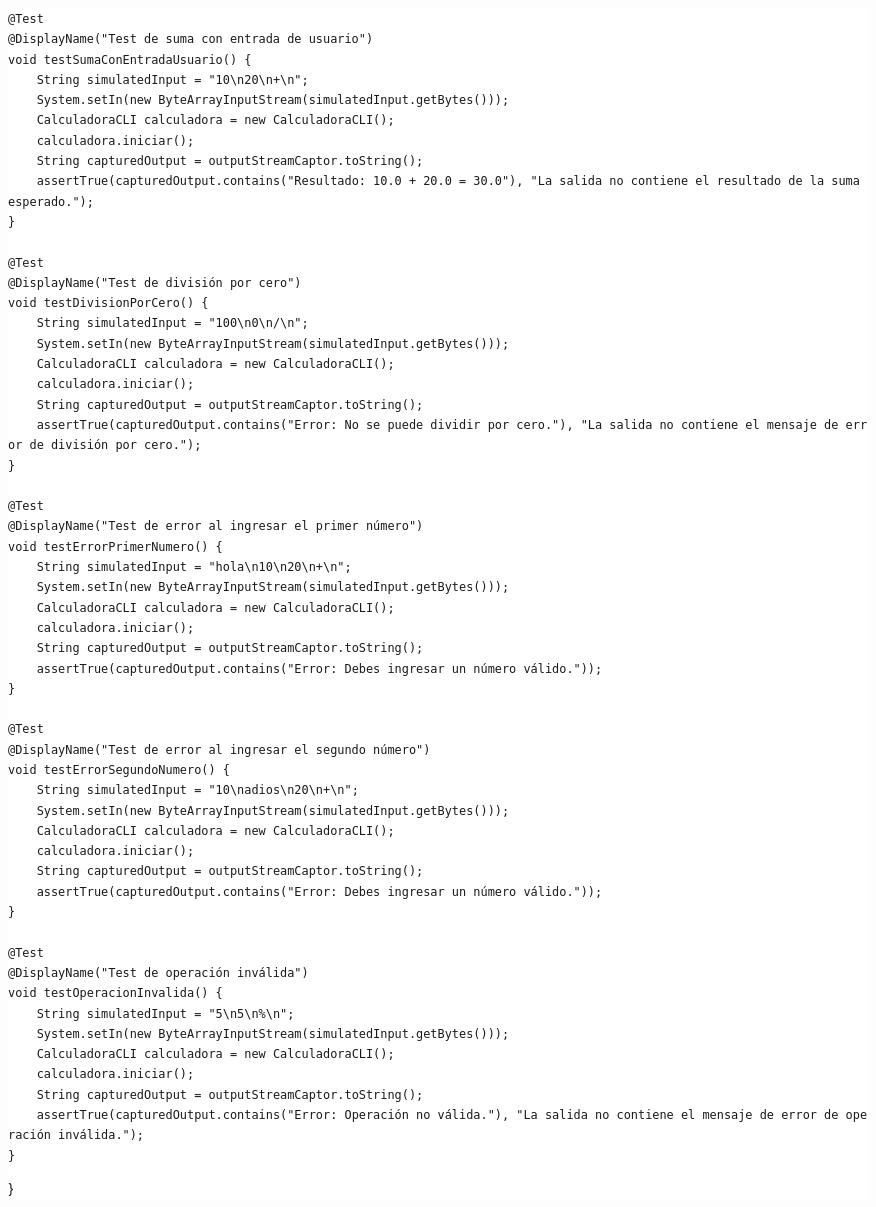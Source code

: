    @Test
    @DisplayName("Test de suma con entrada de usuario")
    void testSumaConEntradaUsuario() {
        String simulatedInput = "10\n20\n+\n";
        System.setIn(new ByteArrayInputStream(simulatedInput.getBytes()));
        CalculadoraCLI calculadora = new CalculadoraCLI();
        calculadora.iniciar();
        String capturedOutput = outputStreamCaptor.toString();
        assertTrue(capturedOutput.contains("Resultado: 10.0 + 20.0 = 30.0"), "La salida no contiene el resultado de la suma esperado.");
    }

    @Test
    @DisplayName("Test de división por cero")
    void testDivisionPorCero() {
        String simulatedInput = "100\n0\n/\n";
        System.setIn(new ByteArrayInputStream(simulatedInput.getBytes()));
        CalculadoraCLI calculadora = new CalculadoraCLI();
        calculadora.iniciar();
        String capturedOutput = outputStreamCaptor.toString();
        assertTrue(capturedOutput.contains("Error: No se puede dividir por cero."), "La salida no contiene el mensaje de error de división por cero.");
    }

    @Test
    @DisplayName("Test de error al ingresar el primer número")
    void testErrorPrimerNumero() {
        String simulatedInput = "hola\n10\n20\n+\n";
        System.setIn(new ByteArrayInputStream(simulatedInput.getBytes()));
        CalculadoraCLI calculadora = new CalculadoraCLI();
        calculadora.iniciar();
        String capturedOutput = outputStreamCaptor.toString();
        assertTrue(capturedOutput.contains("Error: Debes ingresar un número válido."));
    }

    @Test
    @DisplayName("Test de error al ingresar el segundo número")
    void testErrorSegundoNumero() {
        String simulatedInput = "10\nadios\n20\n+\n";
        System.setIn(new ByteArrayInputStream(simulatedInput.getBytes()));
        CalculadoraCLI calculadora = new CalculadoraCLI();
        calculadora.iniciar();
        String capturedOutput = outputStreamCaptor.toString();
        assertTrue(capturedOutput.contains("Error: Debes ingresar un número válido."));
    }

    @Test
    @DisplayName("Test de operación inválida")
    void testOperacionInvalida() {
        String simulatedInput = "5\n5\n%\n";
        System.setIn(new ByteArrayInputStream(simulatedInput.getBytes()));
        CalculadoraCLI calculadora = new CalculadoraCLI();
        calculadora.iniciar();
        String capturedOutput = outputStreamCaptor.toString();
        assertTrue(capturedOutput.contains("Error: Operación no válida."), "La salida no contiene el mensaje de error de operación inválida.");
    }
}
